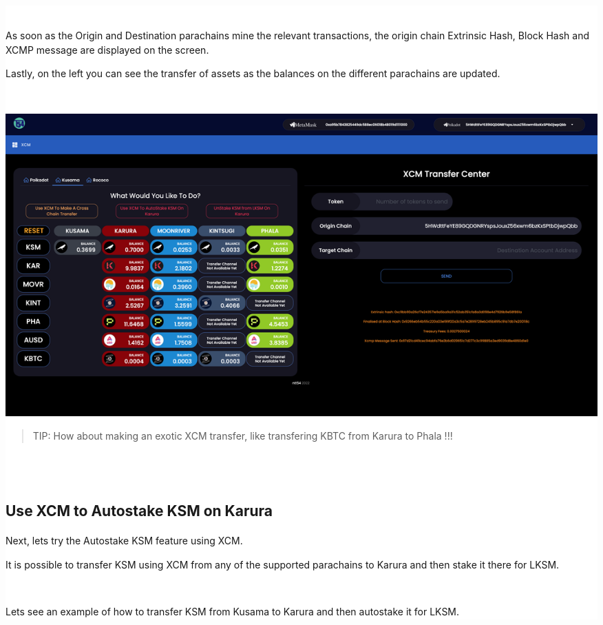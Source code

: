 
<br>
<p>
As soon as the Origin and Destination parachains mine the relevant transactions, the origin chain Extrinsic Hash, Block Hash and XCMP message are displayed on the screen.
</p>
<p>
Lastly, on the left you can see the transfer of assets as the balances on the different parachains are updated.
</p>
<br>

![plot](./PrintscreensKusama/XCMTransfer/XCM_Transfer_7.png)
<br>

> TIP: How about making an exotic XCM transfer, like transfering KBTC from Karura to Phala !!!

<br>
<br>

## Use XCM to Autostake KSM on Karura

<p>Next, lets try the Autostake KSM feature using XCM.</p>
<p>
It is possible to transfer KSM using XCM from any of the supported parachains to Karura and then stake it there for LKSM.
</p>
<br>
<p>
Lets see an example of how to transfer KSM from Kusama to Karura and then autostake it for LKSM.
</p>
